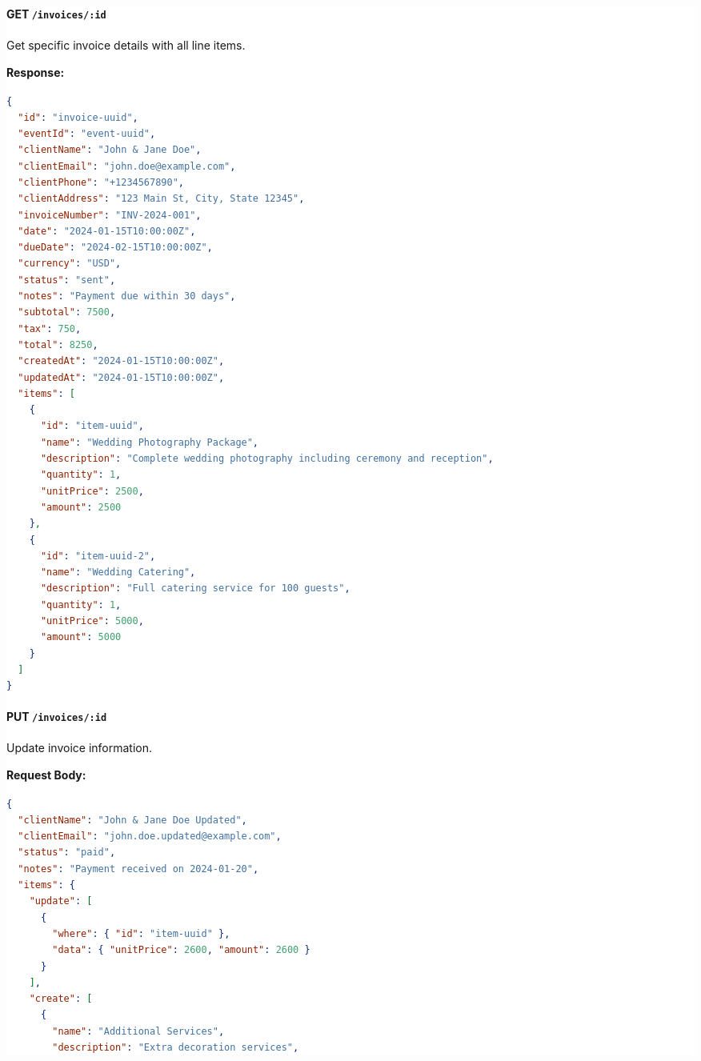 #### GET `/invoices/:id`
Get specific invoice details with all line items.

**Response:**
```json
{
  "id": "invoice-uuid",
  "eventId": "event-uuid",
  "clientName": "John & Jane Doe",
  "clientEmail": "john.doe@example.com",
  "clientPhone": "+1234567890",
  "clientAddress": "123 Main St, City, State 12345",
  "invoiceNumber": "INV-2024-001",
  "date": "2024-01-15T10:00:00Z",
  "dueDate": "2024-02-15T10:00:00Z",
  "currency": "USD",
  "status": "sent",
  "notes": "Payment due within 30 days",
  "subtotal": 7500,
  "tax": 750,
  "total": 8250,
  "createdAt": "2024-01-15T10:00:00Z",
  "updatedAt": "2024-01-15T10:00:00Z",
  "items": [
    {
      "id": "item-uuid",
      "name": "Wedding Photography Package",
      "description": "Complete wedding photography including ceremony and reception",
      "quantity": 1,
      "unitPrice": 2500,
      "amount": 2500
    },
    {
      "id": "item-uuid-2",
      "name": "Wedding Catering",
      "description": "Full catering service for 100 guests",
      "quantity": 1,
      "unitPrice": 5000,
      "amount": 5000
    }
  ]
}
```

#### PUT `/invoices/:id`
Update invoice information.

**Request Body:**
```json
{
  "clientName": "John & Jane Doe Updated",
  "clientEmail": "john.doe.updated@example.com",
  "status": "paid",
  "notes": "Payment received on 2024-01-20",
  "items": {
    "update": [
      {
        "where": { "id": "item-uuid" },
        "data": { "unitPrice": 2600, "amount": 2600 }
      }
    ],
    "create": [
      {
        "name": "Additional Services",
        "description": "Extra decoration services",
```